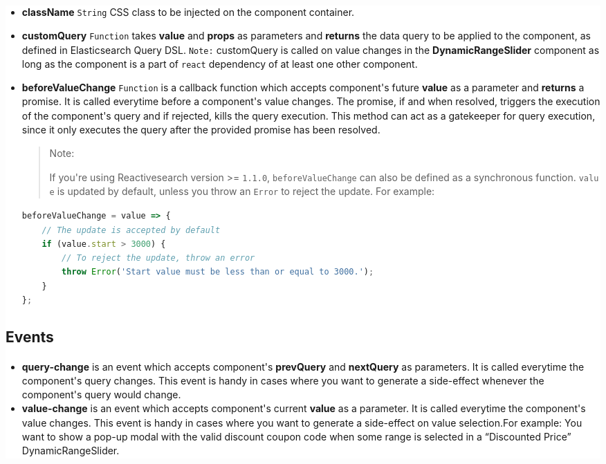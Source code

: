 -   **className** `String`
    CSS class to be injected on the component container.
-   **customQuery** `Function`
    takes **value** and **props** as parameters and **returns** the data query to be applied to the component, as defined in Elasticsearch Query DSL.
    `Note:` customQuery is called on value changes in the **DynamicRangeSlider** component as long as the component is a part of `react` dependency of at least one other component.
-   **beforeValueChange** `Function`
    is a callback function which accepts component's future **value** as a parameter and **returns** a promise. It is called everytime before a component's value changes. The promise, if and when resolved, triggers the execution of the component's query and if rejected, kills the query execution. This method can act as a gatekeeper for query execution, since it only executes the query after the provided promise has been resolved.

    > Note:
    >
    > If you're using Reactivesearch version >= `1.1.0`, `beforeValueChange` can also be defined as a synchronous function. `value` is updated by default, unless you throw an `Error` to reject the update. For example:

    ```js
    beforeValueChange = value => {
        // The update is accepted by default
    	if (value.start > 3000) {
    		// To reject the update, throw an error
    		throw Error('Start value must be less than or equal to 3000.');
    	}
    };
    ```

## Events

-   **query-change**
    is an event which accepts component's **prevQuery** and **nextQuery** as parameters. It is called everytime the component's query changes. This event is handy in cases where you want to generate a side-effect whenever the component's query would change.
-   **value-change**
    is an event which accepts component's current **value** as a parameter. It is called everytime the component's value changes. This event is handy in cases where you want to generate a side-effect on value selection.For example: You want to show a pop-up modal with the valid discount coupon code when some range is selected in a “Discounted Price” DynamicRangeSlider.
